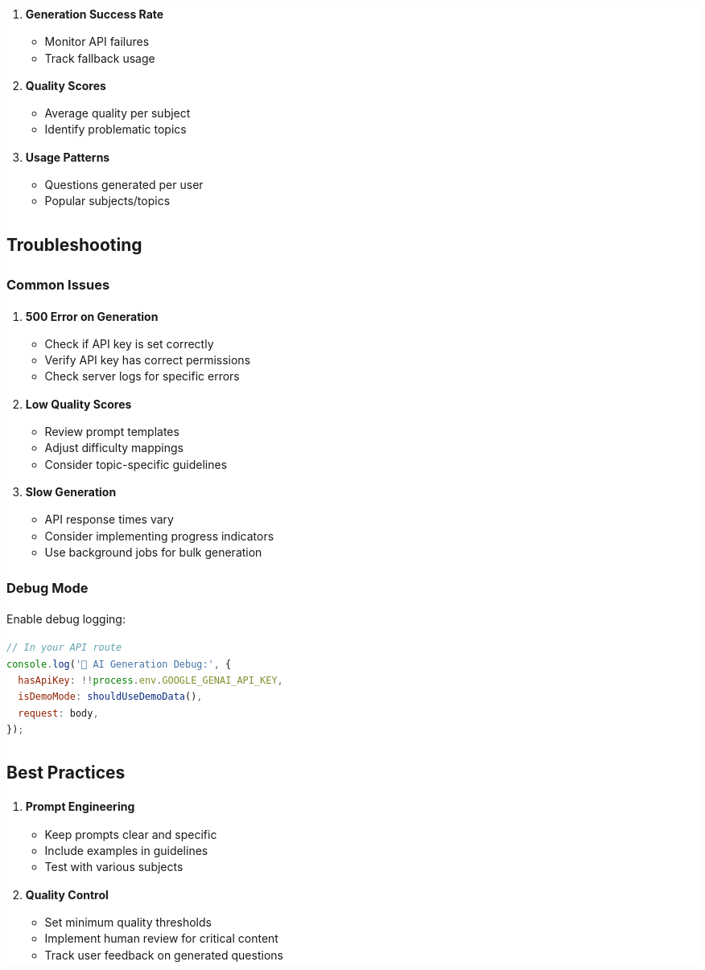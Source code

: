 1. **Generation Success Rate**
   - Monitor API failures
   - Track fallback usage

2. **Quality Scores**
   - Average quality per subject
   - Identify problematic topics

3. **Usage Patterns**
   - Questions generated per user
   - Popular subjects/topics

## Troubleshooting

### Common Issues

1. **500 Error on Generation**
   - Check if API key is set correctly
   - Verify API key has correct permissions
   - Check server logs for specific errors

2. **Low Quality Scores**
   - Review prompt templates
   - Adjust difficulty mappings
   - Consider topic-specific guidelines

3. **Slow Generation**
   - API response times vary
   - Consider implementing progress indicators
   - Use background jobs for bulk generation

### Debug Mode

Enable debug logging:

```javascript
// In your API route
console.log('🤖 AI Generation Debug:', {
  hasApiKey: !!process.env.GOOGLE_GENAI_API_KEY,
  isDemoMode: shouldUseDemoData(),
  request: body,
});
```

## Best Practices

1. **Prompt Engineering**
   - Keep prompts clear and specific
   - Include examples in guidelines
   - Test with various subjects

2. **Quality Control**
   - Set minimum quality thresholds
   - Implement human review for critical content
   - Track user feedback on generated questions
